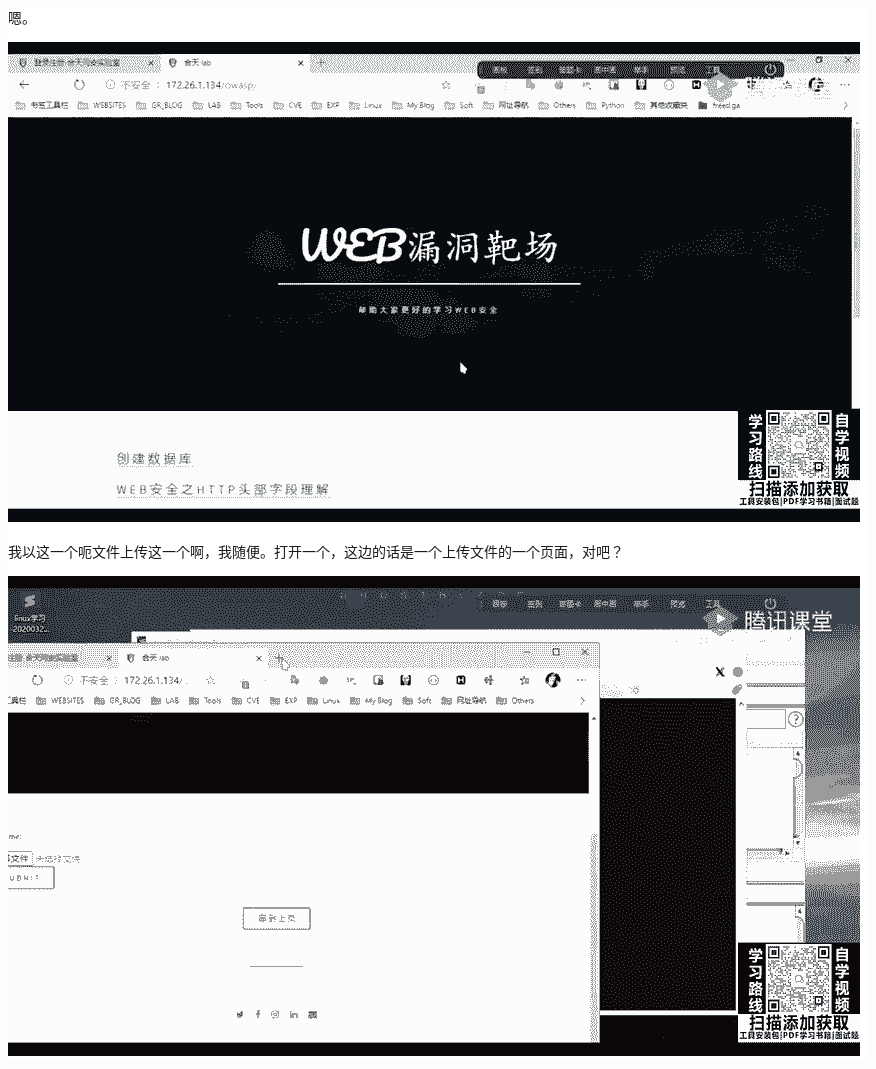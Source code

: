 嗯。

![](img/230c533489eacd9afc29bee45a0952ee_60.png)

我以这一个呃文件上传这一个啊，我随便。打开一个，这边的话是一个上传文件的一个页面，对吧？

![](img/230c533489eacd9afc29bee45a0952ee_62.png)
